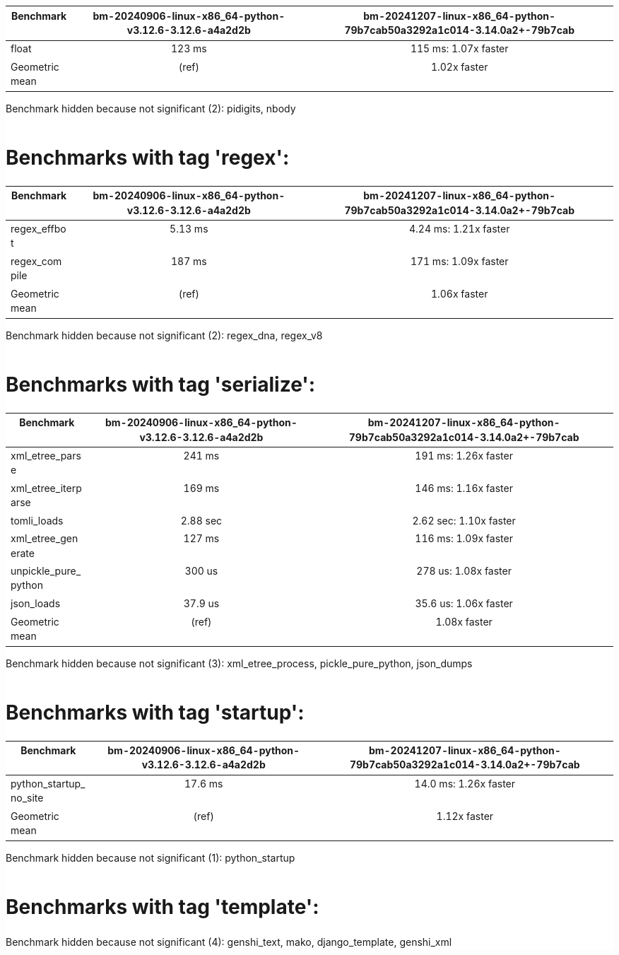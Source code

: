 | Benchmark      | bm-20240906-linux-x86_64-python-v3.12.6-3.12.6-a4a2d2b | bm-20241207-linux-x86_64-python-79b7cab50a3292a1c014-3.14.0a2+-79b7cab |
|----------------|:------------------------------------------------------:|:----------------------------------------------------------------------:|
| float          | 123 ms                                                 | 115 ms: 1.07x faster                                                   |
| Geometric mean | (ref)                                                  | 1.02x faster                                                           |

Benchmark hidden because not significant (2): pidigits, nbody

Benchmarks with tag 'regex':
============================

| Benchmark      | bm-20240906-linux-x86_64-python-v3.12.6-3.12.6-a4a2d2b | bm-20241207-linux-x86_64-python-79b7cab50a3292a1c014-3.14.0a2+-79b7cab |
|----------------|:------------------------------------------------------:|:----------------------------------------------------------------------:|
| regex_effbot   | 5.13 ms                                                | 4.24 ms: 1.21x faster                                                  |
| regex_compile  | 187 ms                                                 | 171 ms: 1.09x faster                                                   |
| Geometric mean | (ref)                                                  | 1.06x faster                                                           |

Benchmark hidden because not significant (2): regex_dna, regex_v8

Benchmarks with tag 'serialize':
================================

| Benchmark            | bm-20240906-linux-x86_64-python-v3.12.6-3.12.6-a4a2d2b | bm-20241207-linux-x86_64-python-79b7cab50a3292a1c014-3.14.0a2+-79b7cab |
|----------------------|:------------------------------------------------------:|:----------------------------------------------------------------------:|
| xml_etree_parse      | 241 ms                                                 | 191 ms: 1.26x faster                                                   |
| xml_etree_iterparse  | 169 ms                                                 | 146 ms: 1.16x faster                                                   |
| tomli_loads          | 2.88 sec                                               | 2.62 sec: 1.10x faster                                                 |
| xml_etree_generate   | 127 ms                                                 | 116 ms: 1.09x faster                                                   |
| unpickle_pure_python | 300 us                                                 | 278 us: 1.08x faster                                                   |
| json_loads           | 37.9 us                                                | 35.6 us: 1.06x faster                                                  |
| Geometric mean       | (ref)                                                  | 1.08x faster                                                           |

Benchmark hidden because not significant (3): xml_etree_process, pickle_pure_python, json_dumps

Benchmarks with tag 'startup':
==============================

| Benchmark              | bm-20240906-linux-x86_64-python-v3.12.6-3.12.6-a4a2d2b | bm-20241207-linux-x86_64-python-79b7cab50a3292a1c014-3.14.0a2+-79b7cab |
|------------------------|:------------------------------------------------------:|:----------------------------------------------------------------------:|
| python_startup_no_site | 17.6 ms                                                | 14.0 ms: 1.26x faster                                                  |
| Geometric mean         | (ref)                                                  | 1.12x faster                                                           |

Benchmark hidden because not significant (1): python_startup

Benchmarks with tag 'template':
===============================

Benchmark hidden because not significant (4): genshi_text, mako, django_template, genshi_xml

